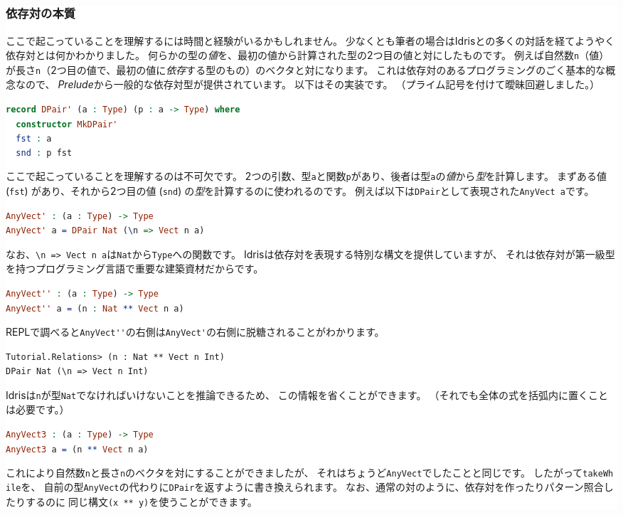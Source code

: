 ### 依存対の本質

ここで起こっていることを理解するには時間と経験がいるかもしれません。
少なくとも筆者の場合はIdrisとの多くの対話を経てようやく依存対とは何かわかりました。
何らかの型の*値*を、最初の値から計算された型の2つ目の値と対にしたものです。
例えば自然数`n`（値）が長さ`n`（2つ目の値で、最初の値に*依存*する型のもの）のベクタと対になります。
これは依存対のあるプログラミングのごく基本的な概念なので、
*Prelude*から一般的な依存対型が提供されています。
以下はその実装です。
（プライム記号を付けて曖昧回避しました。）

```idris
record DPair' (a : Type) (p : a -> Type) where
  constructor MkDPair'
  fst : a
  snd : p fst
```

ここで起こっていることを理解するのは不可欠です。
2つの引数、型`a`と関数`p`があり、後者は型`a`の*値*から*型*を計算します。
まずある値 (`fst`) があり、それから2つ目の値 (`snd`) の*型*を計算するのに使われるのです。
例えば以下は`DPair`として表現された`AnyVect a`です。

```idris
AnyVect' : (a : Type) -> Type
AnyVect' a = DPair Nat (\n => Vect n a)
```

なお、`\n => Vect n a`は`Nat`から`Type`への関数です。
Idrisは依存対を表現する特別な構文を提供していますが、
それは依存対が第一級型を持つプログラミング言語で重要な建築資材だからです。

```idris
AnyVect'' : (a : Type) -> Type
AnyVect'' a = (n : Nat ** Vect n a)
```

REPLで調べると`AnyVect''`の右側は`AnyVect'`の右側に脱糖されることがわかります。

```repl
Tutorial.Relations> (n : Nat ** Vect n Int)
DPair Nat (\n => Vect n Int)
```

Idrisは`n`が型`Nat`でなければいけないことを推論できるため、
この情報を省くことができます。
（それでも全体の式を括弧内に置くことは必要です。）

```idris
AnyVect3 : (a : Type) -> Type
AnyVect3 a = (n ** Vect n a)
```

これにより自然数`n`と長さ`n`のベクタを対にすることができましたが、
それはちょうど`AnyVect`でしたことと同じです。
したがって`takeWhile`を、
自前の型`AnyVect`の代わりに`DPair`を返すように書き換えられます。
なお、通常の対のように、依存対を作ったりパターン照合したりするのに
同じ構文`(x ** y)`を使うことができます。
